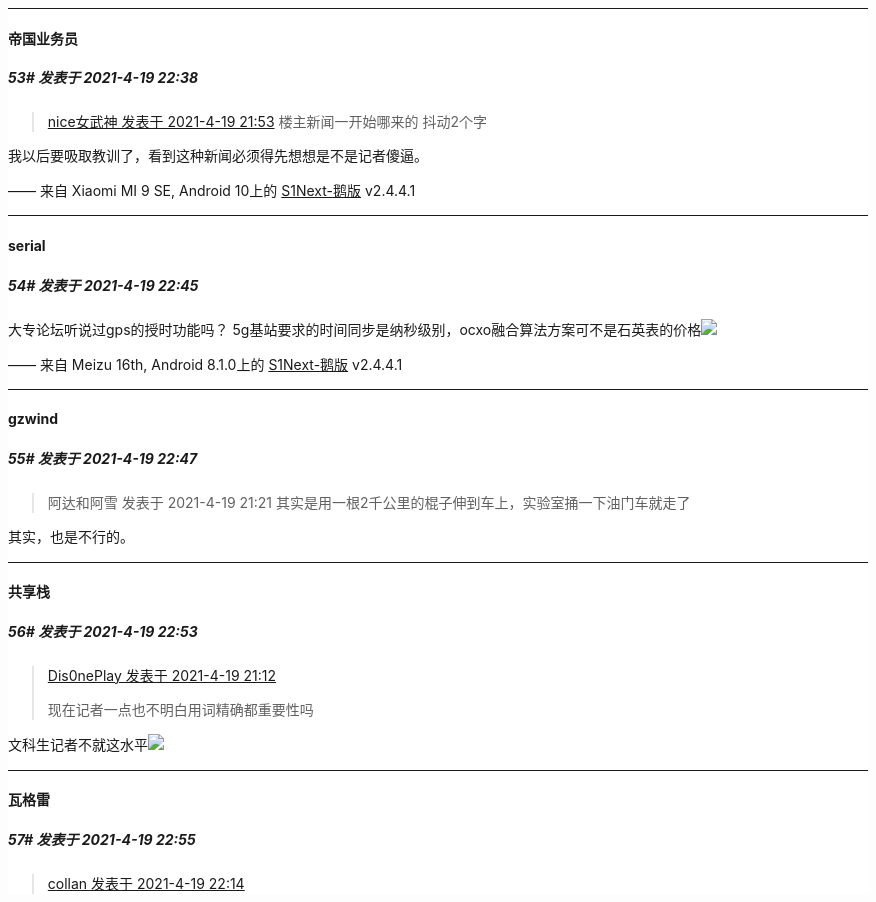 
-----

####  帝国业务员  
##### 53#       发表于 2021-4-19 22:38


<blockquote><a href="httphttps://bbs.saraba1st.com/2b/forum.php?mod=redirect&amp;goto=findpost&amp;pid=50991605&amp;ptid=1999894" target="_blank">nice女武神 发表于 2021-4-19 21:53</a>
楼主新闻一开始哪来的 抖动2个字</blockquote>
我以后要吸取教训了，看到这种新闻必须得先想想是不是记者傻逼。

—— 来自 Xiaomi MI 9 SE, Android 10上的 [S1Next-鹅版](https://github.com/ykrank/S1-Next/releases) v2.4.4.1


-----

####  serial  
##### 54#       发表于 2021-4-19 22:45


大专论坛听说过gps的授时功能吗？
5g基站要求的时间同步是纳秒级别，ocxo融合算法方案可不是石英表的价格<img src="https://static.saraba1st.com/image/smiley/face2017/037.png" referrerpolicy="no-referrer">

—— 来自 Meizu 16th, Android 8.1.0上的 [S1Next-鹅版](https://github.com/ykrank/S1-Next/releases) v2.4.4.1


-----

####  gzwind  
##### 55#       发表于 2021-4-19 22:47


<blockquote>阿达和阿雪 发表于 2021-4-19 21:21
其实是用一根2千公里的棍子伸到车上，实验室捅一下油门车就走了</blockquote>
其实，也是不行的。


-----

####  共享栈  
##### 56#       发表于 2021-4-19 22:53


<blockquote><a href="httphttps://bbs.saraba1st.com/2b/forum.php?mod=redirect&amp;goto=findpost&amp;pid=50991049&amp;ptid=1999894" target="_blank">Dis0nePlay 发表于 2021-4-19 21:12</a>

现在记者一点也不明白用词精确都重要性吗</blockquote>
文科生记者不就这水平<img src="https://static.saraba1st.com/image/smiley/face2017/003.png" referrerpolicy="no-referrer">


-----

####  瓦格雷  
##### 57#       发表于 2021-4-19 22:55


<blockquote><a href="httphttps://bbs.saraba1st.com/2b/forum.php?mod=redirect&amp;goto=findpost&amp;pid=50991832&amp;ptid=1999894" target="_blank">collan 发表于 2021-4-19 22:14</a>
